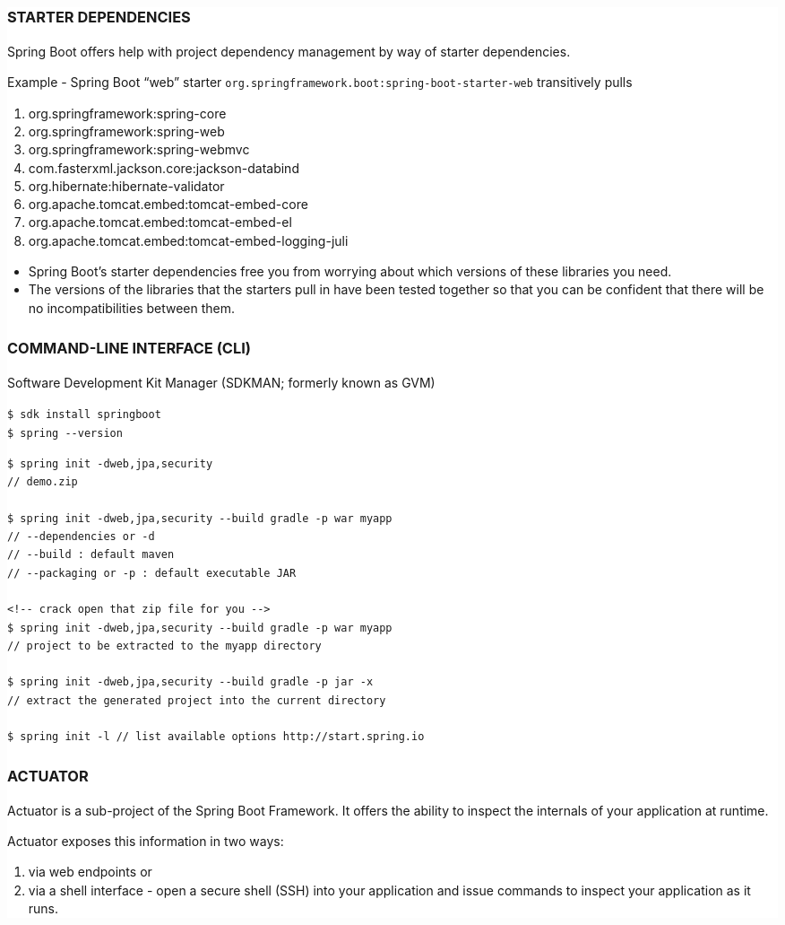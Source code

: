 
### STARTER DEPENDENCIES
Spring Boot offers help with project dependency management by way of starter
dependencies.

Example - Spring Boot “web” starter `org.springframework.boot:spring-boot-starter-web` transitively pulls
1. org.springframework:spring-core
2. org.springframework:spring-web
3. org.springframework:spring-webmvc
4. com.fasterxml.jackson.core:jackson-databind
5. org.hibernate:hibernate-validator
6. org.apache.tomcat.embed:tomcat-embed-core
7. org.apache.tomcat.embed:tomcat-embed-el
8. org.apache.tomcat.embed:tomcat-embed-logging-juli

- Spring Boot’s starter dependencies free you from worrying about which versions of these libraries you need.
- The versions of the libraries that the starters pull in have been tested together so that you can be confident that there will be no incompatibilities between them.

### COMMAND-LINE INTERFACE (CLI)

Software Development Kit Manager (SDKMAN; formerly known as GVM)
```
$ sdk install springboot
$ spring --version
```

```
$ spring init -dweb,jpa,security
// demo.zip

$ spring init -dweb,jpa,security --build gradle -p war myapp
// --dependencies or -d
// --build : default maven
// --packaging or -p : default executable JAR

<!-- crack open that zip file for you -->
$ spring init -dweb,jpa,security --build gradle -p war myapp
// project to be extracted to the myapp directory

$ spring init -dweb,jpa,security --build gradle -p jar -x
// extract the generated project into the current directory

$ spring init -l // list available options http://start.spring.io
```

### ACTUATOR
Actuator is a sub-project of the Spring Boot Framework. It offers the ability to inspect the internals of your application at runtime.

Actuator exposes this information in two ways:
1. via web endpoints or
2. via a shell interface - open a secure shell (SSH) into your application and issue commands to inspect your application as it runs.
